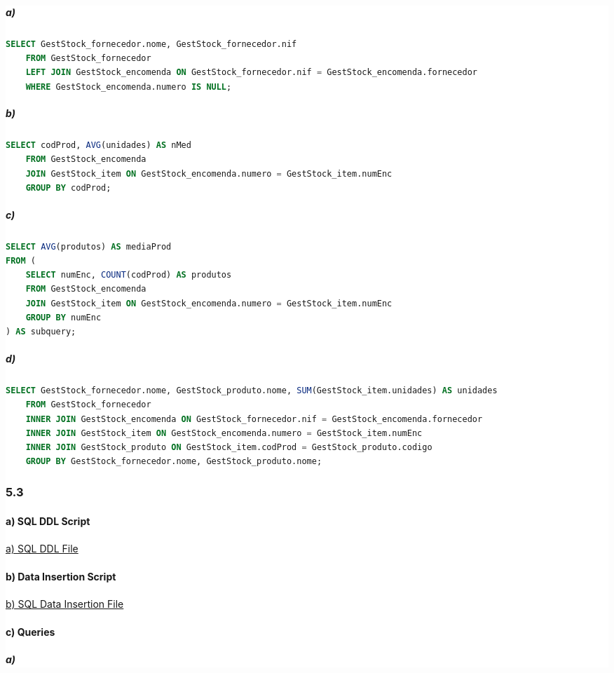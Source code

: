 ##### *a)*

```sql
SELECT GestStock_fornecedor.nome, GestStock_fornecedor.nif
    FROM GestStock_fornecedor
    LEFT JOIN GestStock_encomenda ON GestStock_fornecedor.nif = GestStock_encomenda.fornecedor
    WHERE GestStock_encomenda.numero IS NULL;
```

##### *b)* 

```sql
SELECT codProd, AVG(unidades) AS nMed
    FROM GestStock_encomenda
    JOIN GestStock_item ON GestStock_encomenda.numero = GestStock_item.numEnc
    GROUP BY codProd;
```


##### *c)* 

```sql
SELECT AVG(produtos) AS mediaProd
FROM (
    SELECT numEnc, COUNT(codProd) AS produtos
    FROM GestStock_encomenda
    JOIN GestStock_item ON GestStock_encomenda.numero = GestStock_item.numEnc
    GROUP BY numEnc
) AS subquery;

```


##### *d)* 

```sql
SELECT GestStock_fornecedor.nome, GestStock_produto.nome, SUM(GestStock_item.unidades) AS unidades
    FROM GestStock_fornecedor
    INNER JOIN GestStock_encomenda ON GestStock_fornecedor.nif = GestStock_encomenda.fornecedor
    INNER JOIN GestStock_item ON GestStock_encomenda.numero = GestStock_item.numEnc
    INNER JOIN GestStock_produto ON GestStock_item.codProd = GestStock_produto.codigo
    GROUP BY GestStock_fornecedor.nome, GestStock_produto.nome;
```

### 5.3

#### a) SQL DDL Script
 
[a) SQL DDL File](ex_6_2_3_ddl.sql "SQLFileQuestion")

#### b) Data Insertion Script

[b) SQL Data Insertion File](ex_6_2_3_data.sql "SQLFileQuestion")

#### c) Queries

##### *a)*
